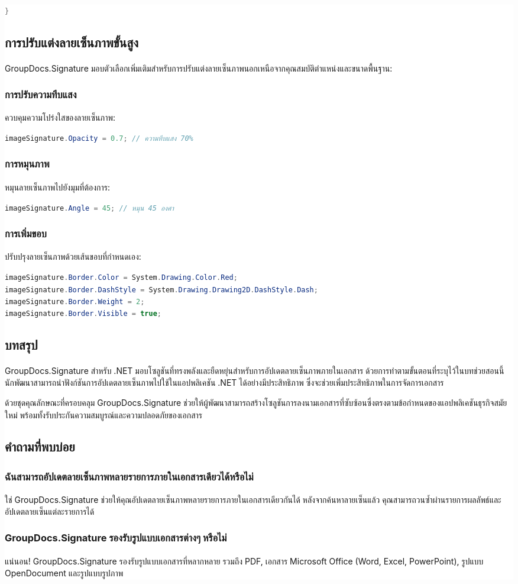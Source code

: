 ```csharp
}
```

## การปรับแต่งลายเซ็นภาพขั้นสูง
GroupDocs.Signature มอบตัวเลือกเพิ่มเติมสำหรับการปรับแต่งลายเซ็นภาพนอกเหนือจากคุณสมบัติตำแหน่งและขนาดพื้นฐาน:

### การปรับความทึบแสง
ควบคุมความโปร่งใสของลายเซ็นภาพ:

```csharp
imageSignature.Opacity = 0.7; // ความทึบแสง 70%
```

### การหมุนภาพ
หมุนลายเซ็นภาพไปยังมุมที่ต้องการ:

```csharp
imageSignature.Angle = 45; // หมุน 45 องศา
```

### การเพิ่มขอบ
ปรับปรุงลายเซ็นภาพด้วยเส้นขอบที่กำหนดเอง:

```csharp
imageSignature.Border.Color = System.Drawing.Color.Red;
imageSignature.Border.DashStyle = System.Drawing.Drawing2D.DashStyle.Dash;
imageSignature.Border.Weight = 2;
imageSignature.Border.Visible = true;
```

## บทสรุป
GroupDocs.Signature สำหรับ .NET มอบโซลูชันที่ทรงพลังและยืดหยุ่นสำหรับการอัปเดตลายเซ็นภาพภายในเอกสาร ด้วยการทำตามขั้นตอนที่ระบุไว้ในบทช่วยสอนนี้ นักพัฒนาสามารถนำฟังก์ชันการอัปเดตลายเซ็นภาพไปใช้ในแอปพลิเคชัน .NET ได้อย่างมีประสิทธิภาพ ซึ่งจะช่วยเพิ่มประสิทธิภาพในการจัดการเอกสาร

ด้วยชุดคุณลักษณะที่ครอบคลุม GroupDocs.Signature ช่วยให้ผู้พัฒนาสามารถสร้างโซลูชันการลงนามเอกสารที่ซับซ้อนซึ่งตรงตามข้อกำหนดของแอปพลิเคชันธุรกิจสมัยใหม่ พร้อมทั้งรับประกันความสมบูรณ์และความปลอดภัยของเอกสาร

## คำถามที่พบบ่อย
### ฉันสามารถอัปเดตลายเซ็นภาพหลายรายการภายในเอกสารเดียวได้หรือไม่
ใช่ GroupDocs.Signature ช่วยให้คุณอัปเดตลายเซ็นภาพหลายรายการภายในเอกสารเดียวกันได้ หลังจากค้นหาลายเซ็นแล้ว คุณสามารถวนซ้ำผ่านรายการผลลัพธ์และอัปเดตลายเซ็นแต่ละรายการได้

### GroupDocs.Signature รองรับรูปแบบเอกสารต่างๆ หรือไม่
แน่นอน! GroupDocs.Signature รองรับรูปแบบเอกสารที่หลากหลาย รวมถึง PDF, เอกสาร Microsoft Office (Word, Excel, PowerPoint), รูปแบบ OpenDocument และรูปแบบรูปภาพ
